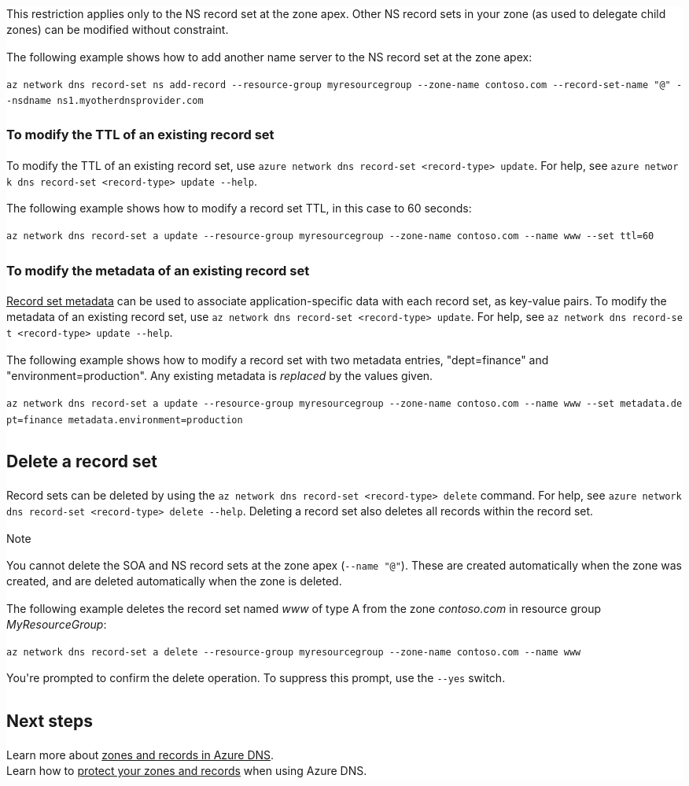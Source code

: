 This restriction applies only to the NS record set at the zone apex. Other NS record sets in your zone (as used to delegate child zones) can be modified without constraint.

The following example shows how to add another name server to the NS record set at the zone apex:

```azurecli-interactive
az network dns record-set ns add-record --resource-group myresourcegroup --zone-name contoso.com --record-set-name "@" --nsdname ns1.myotherdnsprovider.com 
```

### To modify the TTL of an existing record set

To modify the TTL of an existing record set, use `azure network dns record-set <record-type> update`. For help, see `azure network dns record-set <record-type> update --help`.

The following example shows how to modify a record set TTL, in this case to 60 seconds:

```azurecli-interactive
az network dns record-set a update --resource-group myresourcegroup --zone-name contoso.com --name www --set ttl=60
```

### To modify the metadata of an existing record set

[Record set metadata](dns-zones-records.md#tags-and-metadata) can be used to associate application-specific data with each record set, as key-value pairs. To modify the metadata of an existing record set, use `az network dns record-set <record-type> update`. For help, see `az network dns record-set <record-type> update --help`.

The following example shows how to modify a record set with two metadata entries, "dept=finance" and "environment=production". Any existing metadata is *replaced* by the values given.

```azurecli-interactive
az network dns record-set a update --resource-group myresourcegroup --zone-name contoso.com --name www --set metadata.dept=finance metadata.environment=production
```

## Delete a record set

Record sets can be deleted by using the `az network dns record-set <record-type> delete` command. For help, see `azure network dns record-set <record-type> delete --help`. Deleting a record set also deletes all records within the record set.

> [!NOTE]
> You cannot delete the SOA and NS record sets at the zone apex (`--name "@"`).  These are created automatically when the zone was created, and are deleted automatically when the zone is deleted.

The following example deletes the record set named *www* of type A from the zone *contoso.com* in resource group *MyResourceGroup*:

```azurecli-interactive
az network dns record-set a delete --resource-group myresourcegroup --zone-name contoso.com --name www
```

You're prompted to confirm the delete operation. To suppress this prompt, use the `--yes` switch.

## Next steps

Learn more about [zones and records in Azure DNS](dns-zones-records.md).
<br>
Learn how to [protect your zones and records](dns-protect-zones-recordsets.md) when using Azure DNS.
